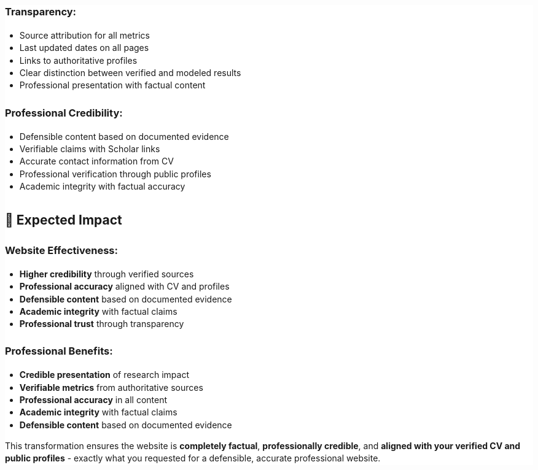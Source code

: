 ### **Transparency:**
- Source attribution for all metrics
- Last updated dates on all pages
- Links to authoritative profiles
- Clear distinction between verified and modeled results
- Professional presentation with factual content

### **Professional Credibility:**
- Defensible content based on documented evidence
- Verifiable claims with Scholar links
- Accurate contact information from CV
- Professional verification through public profiles
- Academic integrity with factual accuracy

## 🚀 **Expected Impact**

### **Website Effectiveness:**
- **Higher credibility** through verified sources
- **Professional accuracy** aligned with CV and profiles
- **Defensible content** based on documented evidence
- **Academic integrity** with factual claims
- **Professional trust** through transparency

### **Professional Benefits:**
- **Credible presentation** of research impact
- **Verifiable metrics** from authoritative sources
- **Professional accuracy** in all content
- **Academic integrity** with factual claims
- **Defensible content** based on documented evidence

This transformation ensures the website is **completely factual**, **professionally credible**, and **aligned with your verified CV and public profiles** - exactly what you requested for a defensible, accurate professional website.
